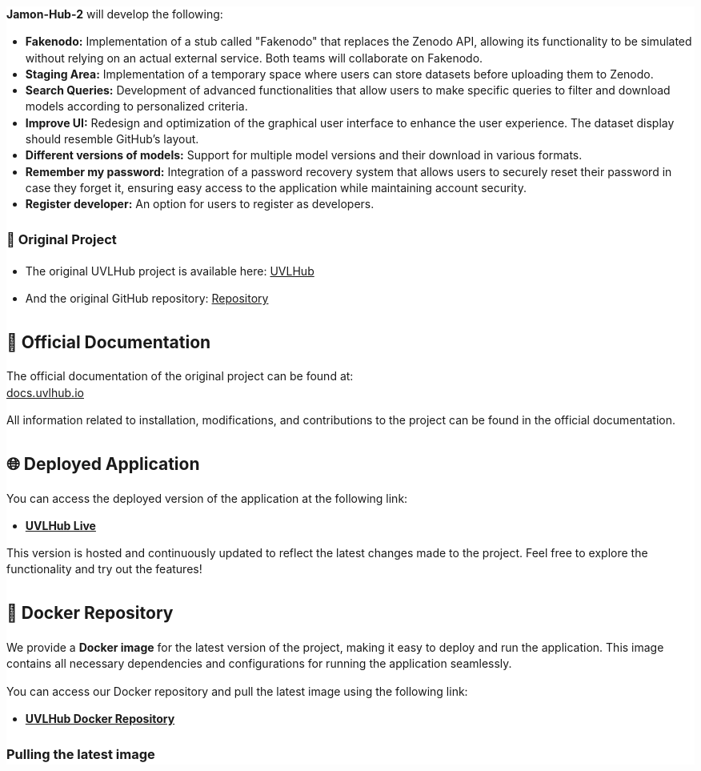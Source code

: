 **Jamon-Hub-2** will develop the following:  

- **Fakenodo:** Implementation of a stub called "Fakenodo" that replaces the Zenodo API, allowing its functionality to be simulated without relying on an actual external service. Both teams will collaborate on Fakenodo.
- **Staging Area:** Implementation of a temporary space where users can store datasets before uploading them to Zenodo.  
- **Search Queries:** Development of advanced functionalities that allow users to make specific queries to filter and download models according to personalized criteria.  
- **Improve UI:** Redesign and optimization of the graphical user interface to enhance the user experience. The dataset display should resemble GitHub’s layout.  
- **Different versions of models:** Support for multiple model versions and their download in various formats.  
- **Remember my password:**  Integration of a password recovery system that allows users to securely reset their password in case they forget it, ensuring easy access to the application while maintaining account security. 
- **Register developer:** An option for users to register as developers.  

### 🔗 **Original Project** 

- The original UVLHub project is available here: [UVLHub](https://www.uvlhub.io)

- And the original GitHub repository: [Repository](https://github.com/diverso-lab/uvlhub)

## 🚀 **Official Documentation**  

The official documentation of the original project can be found at:  
[docs.uvlhub.io](https://docs.uvlhub.io/)  

All information related to installation, modifications, and contributions to the project can be found in the official documentation.

## 🌐 **Deployed Application**  

You can access the deployed version of the application at the following link:

- **[UVLHub Live](https://uvlhub-egc.onrender.com/)**

This version is hosted and continuously updated to reflect the latest changes made to the project. Feel free to explore the functionality and try out the features!

## 🐳 **Docker Repository**

We provide a **Docker image** for the latest version of the project, making it easy to deploy and run the application. This image contains all necessary dependencies and configurations for running the application seamlessly.

You can access our Docker repository and pull the latest image using the following link:

- **[UVLHub Docker Repository](https://hub.docker.com/repository/docker/cargarmar18/uvlhub-egc/settings)**  

### **Pulling the latest image**
